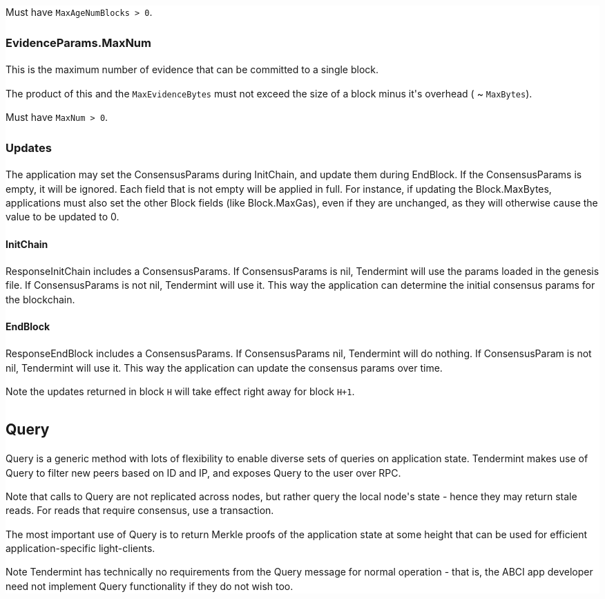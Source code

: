 Must have `MaxAgeNumBlocks > 0`.

### EvidenceParams.MaxNum

This is the maximum number of evidence that can be committed to a single block.

The product of this and the `MaxEvidenceBytes` must not exceed the size of
a block minus it's overhead ( ~ `MaxBytes`).

Must have `MaxNum > 0`.

### Updates

The application may set the ConsensusParams during InitChain, and update them during
EndBlock. If the ConsensusParams is empty, it will be ignored. Each field
that is not empty will be applied in full. For instance, if updating the
Block.MaxBytes, applications must also set the other Block fields (like
Block.MaxGas), even if they are unchanged, as they will otherwise cause the
value to be updated to 0.

#### InitChain

ResponseInitChain includes a ConsensusParams.
If ConsensusParams is nil, Tendermint will use the params loaded in the genesis
file. If ConsensusParams is not nil, Tendermint will use it.
This way the application can determine the initial consensus params for the
blockchain.

#### EndBlock

ResponseEndBlock includes a ConsensusParams.
If ConsensusParams nil, Tendermint will do nothing.
If ConsensusParam is not nil, Tendermint will use it.
This way the application can update the consensus params over time.

Note the updates returned in block `H` will take effect right away for block
`H+1`.

## Query

Query is a generic method with lots of flexibility to enable diverse sets
of queries on application state. Tendermint makes use of Query to filter new peers
based on ID and IP, and exposes Query to the user over RPC.

Note that calls to Query are not replicated across nodes, but rather query the
local node's state - hence they may return stale reads. For reads that require
consensus, use a transaction.

The most important use of Query is to return Merkle proofs of the application state at some height
that can be used for efficient application-specific light-clients.

Note Tendermint has technically no requirements from the Query
message for normal operation - that is, the ABCI app developer need not implement
Query functionality if they do not wish too.
